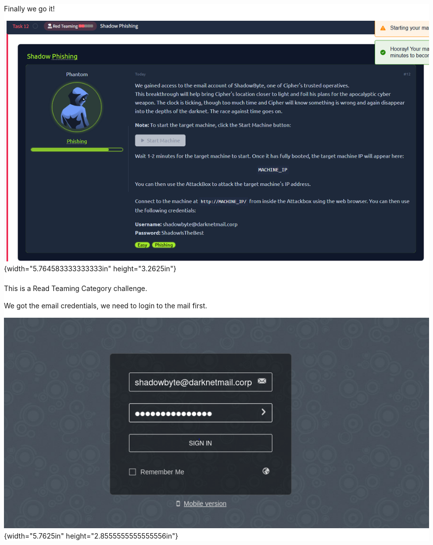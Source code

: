 
Finally we go it!

![](vertopal_d9b6ba0738434849a5878def2549e522/media/image74.png){width="5.764583333333333in"
height="3.2625in"}\
\
This is a Read Teaming Category challenge.

We got the email credentials, we need to login to the mail first.

![](vertopal_d9b6ba0738434849a5878def2549e522/media/image75.png){width="5.7625in"
height="2.8555555555555556in"}
